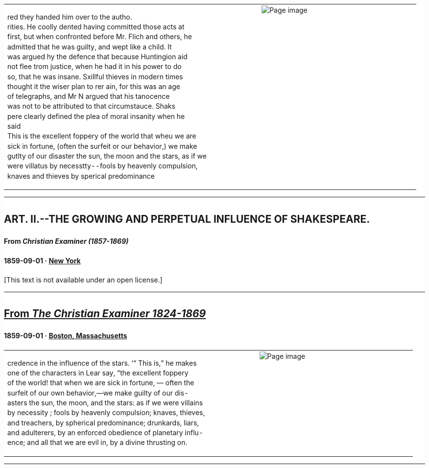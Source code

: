 <table style="width: 100%;"><tr><td style="width: 50%">

red they handed him over to the autho.­  
rities. He coolly dented having committed those acts at  
first, but when confronted before Mr. Flich and others, he  
admitted that he was guilty, and wept like a child. It  
was argued hy the defence that because Huntingion aid  
not flee trom justice, when he had it in his power to do  
so, that he was insane. Sxillful thieves in modern times  
thought it the wiser plan to rer ain, for this was an age  
of telegraphs, and Mr N argued that his tanocence  
was not to be attributed to that circumstauce. Shaks  
pere clearly defined the plea of moral insanity when he  
said­  
This is the excellent foppery of the world that wheu we are  
sick in fortune, (often the surfeit or our behavior,) we make  
gutlty of our disaster the sun, the moon and the stars, as if we  
were villatus by necesstty--fools by heavenly compulsion,  
knaves and thieves by sperical predominance
</td><td style="width: 50%; max-height: 75%; margin: auto; display: block;">
<img alt="Page image" src="https://tile.loc.gov/image-services/iiif/service:ndnp:dlc:batch_dlc_nosebleed_ver01:data:sn83030313:00271743245:1856123101:1510/pct:1.4457439896036388,44.802745719242665,15.372536278969028,6.434336576902768/!600,600/0/default.jpg"/>
</td>
</tr></table>

---

## ART. II.--THE GROWING AND PERPETUAL INFLUENCE OF SHAKESPEARE.

#### From _Christian Examiner (1857-1869)_

#### 1859-09-01 &middot; [New York](http://dbpedia.org/resource/New_York_City)

[This text is not available under an open license.]

---

## [From _The Christian Examiner 1824-1869_](https://archive.org/details/sim_christian-examiner_1859-09_67_2/page/n45/mode/1up?view=theater)

#### 1859-09-01 &middot; [Boston, Massachusetts](http://dbpedia.org/resource/Boston)

<table style="width: 100%;"><tr><td style="width: 50%">

  
credence in the influence of the stars. ‘“ This is,” he makes  
one of the characters in Lear say, “the excellent foppery  
of the world! that when we are sick in fortune, — often the  
surfeit of our own behavior,—we make guilty of our dis-  
asters the sun, the moon, and the stars: as if we were villains  
by necessity ; fools by heavenly compulsion; knaves, thieves,  
and treachers, by spherical predominance; drunkards, liars,  
and adulterers, by an enforced obedience of planetary influ-  
ence; and all that we are evil in, by a divine thrusting on.
</td><td style="width: 50%; max-height: 75%; margin: auto; display: block;">
<img alt="Page image" src="https://iiif.archive.org/image/iiif/2/sim_christian-examiner_1859-09_67_2%2Fsim_christian-examiner_1859-09_67_2_jp2.zip%2Fsim_christian-examiner_1859-09_67_2_jp2%2Fsim_christian-examiner_1859-09_67_2_0045.jp2/pct:19.51492537313433,41.804788213627994,69.96268656716418,16.64364640883978/600,/0/default.jpg"/>
</td>
</tr></table>

---